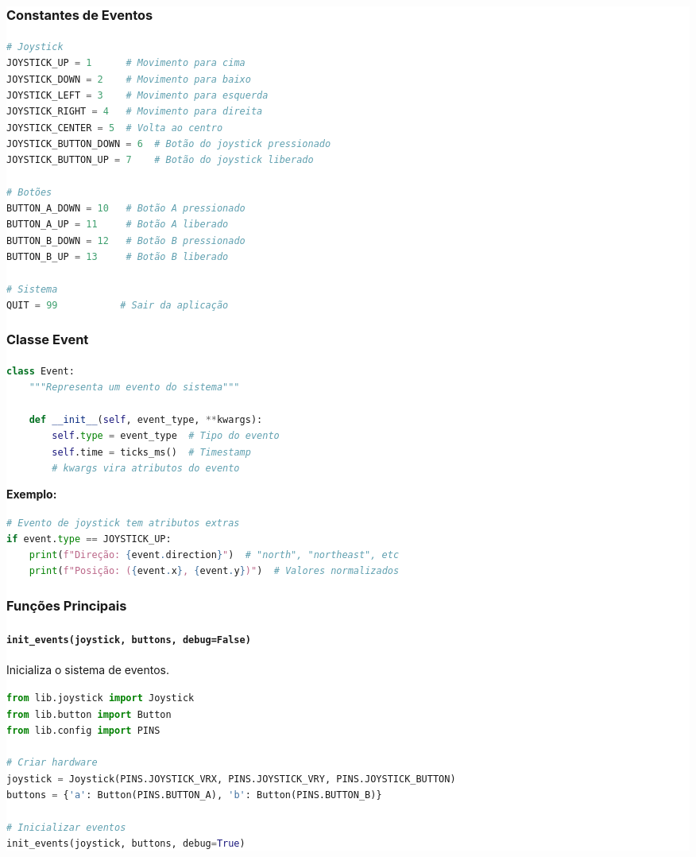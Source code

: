 ### Constantes de Eventos

```python
# Joystick
JOYSTICK_UP = 1      # Movimento para cima
JOYSTICK_DOWN = 2    # Movimento para baixo  
JOYSTICK_LEFT = 3    # Movimento para esquerda
JOYSTICK_RIGHT = 4   # Movimento para direita
JOYSTICK_CENTER = 5  # Volta ao centro
JOYSTICK_BUTTON_DOWN = 6  # Botão do joystick pressionado
JOYSTICK_BUTTON_UP = 7    # Botão do joystick liberado

# Botões
BUTTON_A_DOWN = 10   # Botão A pressionado
BUTTON_A_UP = 11     # Botão A liberado
BUTTON_B_DOWN = 12   # Botão B pressionado
BUTTON_B_UP = 13     # Botão B liberado

# Sistema
QUIT = 99           # Sair da aplicação
```

### Classe Event

```python
class Event:
    """Representa um evento do sistema"""
    
    def __init__(self, event_type, **kwargs):
        self.type = event_type  # Tipo do evento
        self.time = ticks_ms()  # Timestamp
        # kwargs vira atributos do evento
```

**Exemplo:**
```python
# Evento de joystick tem atributos extras
if event.type == JOYSTICK_UP:
    print(f"Direção: {event.direction}")  # "north", "northeast", etc
    print(f"Posição: ({event.x}, {event.y})")  # Valores normalizados
```

### Funções Principais

#### `init_events(joystick, buttons, debug=False)`
Inicializa o sistema de eventos.

```python
from lib.joystick import Joystick
from lib.button import Button
from lib.config import PINS

# Criar hardware
joystick = Joystick(PINS.JOYSTICK_VRX, PINS.JOYSTICK_VRY, PINS.JOYSTICK_BUTTON)
buttons = {'a': Button(PINS.BUTTON_A), 'b': Button(PINS.BUTTON_B)}

# Inicializar eventos
init_events(joystick, buttons, debug=True)
```
